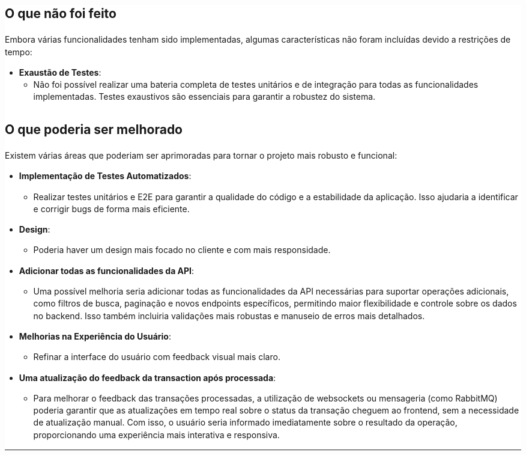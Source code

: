 ## O que não foi feito

Embora várias funcionalidades tenham sido implementadas, algumas características não foram incluídas devido a restrições de tempo:

- **Exaustão de Testes**:
  - Não foi possível realizar uma bateria completa de testes unitários e de integração para todas as funcionalidades implementadas. Testes exaustivos são essenciais para garantir a robustez do sistema.

## O que poderia ser melhorado

Existem várias áreas que poderiam ser aprimoradas para tornar o projeto mais robusto e funcional:

- **Implementação de Testes Automatizados**:

  - Realizar testes unitários e E2E para garantir a qualidade do código e a estabilidade da aplicação. Isso ajudaria a identificar e corrigir bugs de forma mais eficiente.

- **Design**:
  - Poderia haver um design mais focado no cliente e com mais responsidade.

- **Adicionar todas as funcionalidades da API**:
  - Uma possível melhoria seria adicionar todas as funcionalidades da API necessárias para suportar operações adicionais, como filtros de busca, paginação e novos endpoints específicos, permitindo maior flexibilidade e controle sobre os dados no backend. Isso também incluiria validações mais robustas e manuseio de erros mais detalhados.

- **Melhorias na Experiência do Usuário**:
  - Refinar a interface do usuário com feedback visual mais claro.

- **Uma atualização do feedback da transaction após processada**:
  - Para melhorar o feedback das transações processadas, a utilização de websockets ou mensageria (como RabbitMQ) poderia garantir que as atualizações em tempo real sobre o status da transação cheguem ao frontend, sem a necessidade de atualização manual. Com isso, o usuário seria informado imediatamente sobre o resultado da operação, proporcionando uma experiência mais interativa e responsiva.

---
